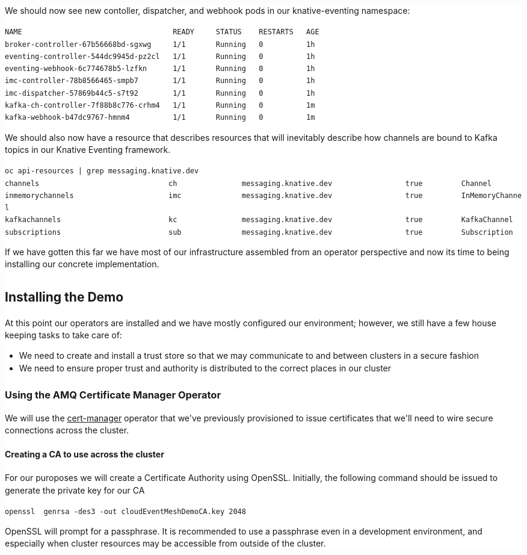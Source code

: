 We should now see new contoller, dispatcher, and webhook pods in our knative-eventing namespace: 

```
NAME                                   READY     STATUS    RESTARTS   AGE
broker-controller-67b56668bd-sgxwg     1/1       Running   0          1h
eventing-controller-544dc9945d-pz2cl   1/1       Running   0          1h
eventing-webhook-6c774678b5-lzfkn      1/1       Running   0          1h
imc-controller-78b8566465-smpb7        1/1       Running   0          1h
imc-dispatcher-57869b44c5-s7t92        1/1       Running   0          1h
kafka-ch-controller-7f88b8c776-crhm4   1/1       Running   0          1m
kafka-webhook-b47dc9767-hmnm4          1/1       Running   0          1m
```

We should also now have a resource that describes resources that will inevitably describe how channels are bound to Kafka topics in our Knative Eventing framework. 

```
oc api-resources | grep messaging.knative.dev
channels                              ch               messaging.knative.dev                 true         Channel
inmemorychannels                      imc              messaging.knative.dev                 true         InMemoryChannel
kafkachannels                         kc               messaging.knative.dev                 true         KafkaChannel
subscriptions                         sub              messaging.knative.dev                 true         Subscription
```

If we have gotten this far we have most of our infrastructure assembled from an operator perspective and now its time to being installing our concrete implementation. 

## Installing the Demo 

At this point our operators are installed and we have mostly configured our environment; however, we still have a few house keeping tasks to take care of: 
* We need to create and install a trust store so that we may communicate to and between clusters in a secure fashion 
* We need to ensure proper trust and authority is distributed to the correct places in our cluster 

### Using the AMQ Certificate Manager Operator 

We will use the [cert-manager](https://cert-manager.io) operator that we've previously provisioned to issue certificates that we'll need to wire secure connections across the cluster. 

#### Creating a CA to use across the cluster 

For our puroposes we will create a Certificate Authority using OpenSSL. Initially, the following command should be issued to generate the private key for our CA

```
openssl  genrsa -des3 -out cloudEventMeshDemoCA.key 2048
```
OpenSSL will prompt for a passphrase. It is recommended to use a passphrase even in a development environment, and especially when cluster resources may be accessible from outside of the cluster. 
